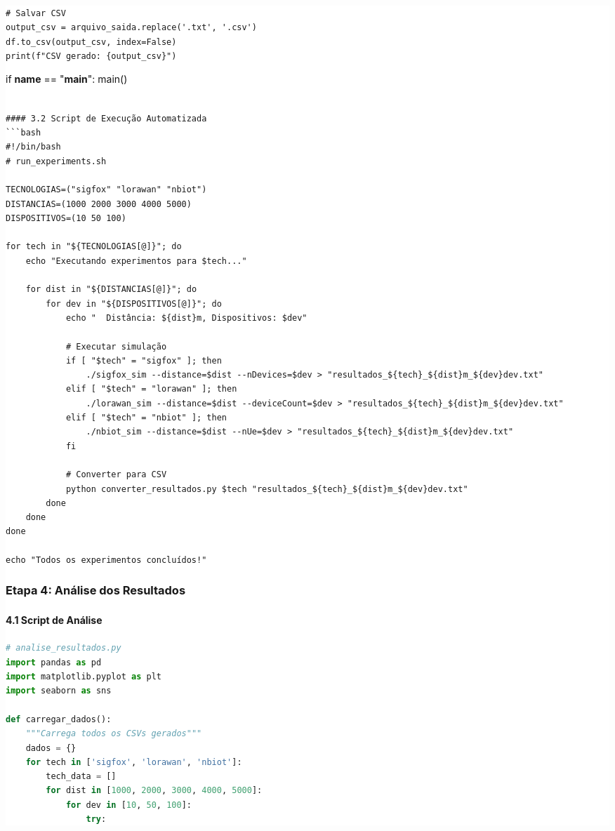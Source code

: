     # Salvar CSV
    output_csv = arquivo_saida.replace('.txt', '.csv')
    df.to_csv(output_csv, index=False)
    print(f"CSV gerado: {output_csv}")

if __name__ == "__main__":
    main()
```

#### 3.2 Script de Execução Automatizada
```bash
#!/bin/bash
# run_experiments.sh

TECNOLOGIAS=("sigfox" "lorawan" "nbiot")
DISTANCIAS=(1000 2000 3000 4000 5000)
DISPOSITIVOS=(10 50 100)

for tech in "${TECNOLOGIAS[@]}"; do
    echo "Executando experimentos para $tech..."
    
    for dist in "${DISTANCIAS[@]}"; do
        for dev in "${DISPOSITIVOS[@]}"; do
            echo "  Distância: ${dist}m, Dispositivos: $dev"
            
            # Executar simulação
            if [ "$tech" = "sigfox" ]; then
                ./sigfox_sim --distance=$dist --nDevices=$dev > "resultados_${tech}_${dist}m_${dev}dev.txt"
            elif [ "$tech" = "lorawan" ]; then
                ./lorawan_sim --distance=$dist --deviceCount=$dev > "resultados_${tech}_${dist}m_${dev}dev.txt"
            elif [ "$tech" = "nbiot" ]; then
                ./nbiot_sim --distance=$dist --nUe=$dev > "resultados_${tech}_${dist}m_${dev}dev.txt"
            fi
            
            # Converter para CSV
            python converter_resultados.py $tech "resultados_${tech}_${dist}m_${dev}dev.txt"
        done
    done
done

echo "Todos os experimentos concluídos!"
```

### Etapa 4: Análise dos Resultados

#### 4.1 Script de Análise
```python
# analise_resultados.py
import pandas as pd
import matplotlib.pyplot as plt
import seaborn as sns

def carregar_dados():
    """Carrega todos os CSVs gerados"""
    dados = {}
    for tech in ['sigfox', 'lorawan', 'nbiot']:
        tech_data = []
        for dist in [1000, 2000, 3000, 4000, 5000]:
            for dev in [10, 50, 100]:
                try:
```